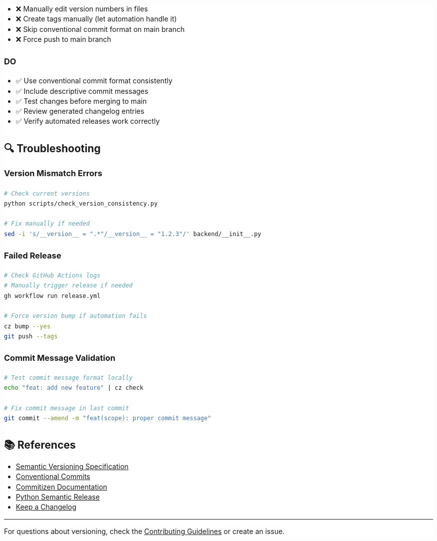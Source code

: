- ❌ Manually edit version numbers in files
- ❌ Create tags manually (let automation handle it)
- ❌ Skip conventional commit format on main branch
- ❌ Force push to main branch

### DO

- ✅ Use conventional commit format consistently
- ✅ Include descriptive commit messages
- ✅ Test changes before merging to main
- ✅ Review generated changelog entries
- ✅ Verify automated releases work correctly

## 🔍 Troubleshooting

### Version Mismatch Errors

```bash
# Check current versions
python scripts/check_version_consistency.py

# Fix manually if needed
sed -i 's/__version__ = ".*"/__version__ = "1.2.3"/' backend/__init__.py
```

### Failed Release

```bash
# Check GitHub Actions logs
# Manually trigger release if needed
gh workflow run release.yml

# Force version bump if automation fails
cz bump --yes
git push --tags
```

### Commit Message Validation

```bash
# Test commit message format locally
echo "feat: add new feature" | cz check

# Fix commit message in last commit
git commit --amend -m "feat(scope): proper commit message"
```

## 📚 References

- [Semantic Versioning Specification](https://semver.org/)
- [Conventional Commits](https://www.conventionalcommits.org/)
- [Commitizen Documentation](https://commitizen-tools.github.io/commitizen/)
- [Python Semantic Release](https://python-semantic-release.readthedocs.io/)
- [Keep a Changelog](https://keepachangelog.com/)

---

For questions about versioning, check the [Contributing Guidelines](../CONTRIBUTING.md) or create an issue.
